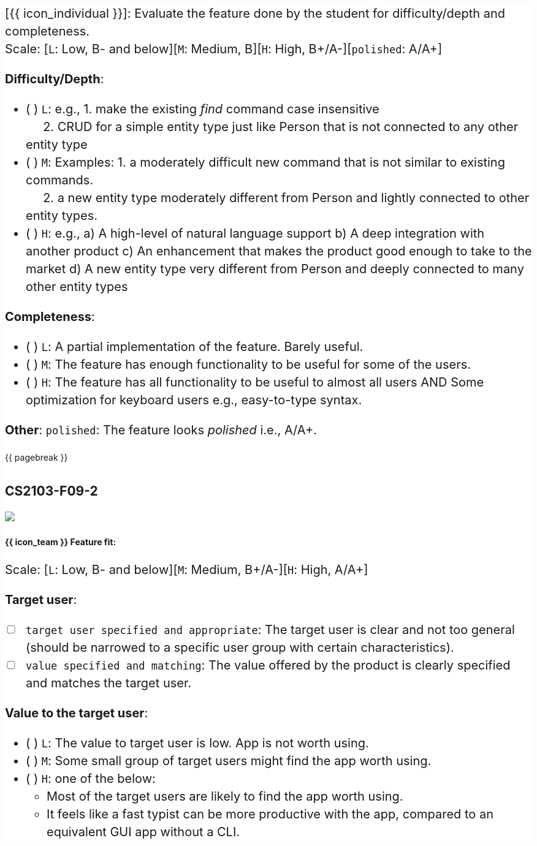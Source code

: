 <div style="font-size:20px">

[{{ icon_individual }}]: Evaluate the feature done by the student for difficulty/depth  and completeness.<br>
Scale: [`L`: Low, B- and below][`M`: Medium, B][`H`: High, B+/A-][`polished`: A/A+]

**Difficulty/Depth**:
- ( ) `L`: e.g., 1. make the existing _find_ command case insensitive <br>
      &nbsp;&nbsp;&nbsp;&nbsp;&nbsp;2. CRUD for a simple entity type just like Person 
      that is not connected to any other entity type
- ( ) `M`:   Examples: 1. a moderately difficult new command that is not similar to existing commands. <br>
      &nbsp;&nbsp;&nbsp;&nbsp;&nbsp;2. a new entity type moderately different from Person and 
      lightly connected to other entity types.
- ( ) `H`: e.g., a) A high-level of natural language support b) A deep integration with another product c)
       An enhancement that makes the product good enough to take to the market d) A new entity type very different from
       Person and deeply connected to many other entity types

**Completeness**:
- ( ) `L`: A partial implementation of the feature. Barely useful.
- ( ) `M`: The feature has enough functionality to be useful for some of the users.
- ( ) `H`: The feature has all functionality to be useful to almost all users 
      AND Some optimization for keyboard users e.g., easy-to-type syntax.

**Other**: `polished`: The feature looks _polished_ i.e., A/A+.
</div>

{{ pagebreak }}



## CS2103-F09-2

<img src="https://AY1920S1-CS2103-F09-2.github.io/main/images/Ui.png" height="550" 
onerror="this.src='images/placeholder-large.png';" /><br>

#### {{ icon_team }} Feature fit:
<div style="font-size:20px">

Scale: [`L`: Low, B- and below][`M`: Medium, B+/A-][`H`: High, A/A+]

**Target user**:
- [ ] `target user specified and appropriate`: The target user is clear and not too general 
      (should be narrowed to a specific user group with certain characteristics).
- [ ] `value specified and matching`: The value offered by the product is clearly specified
      and matches the target user.

**Value to the target user**:  
- ( ) `L`: The value to target user is low. App is not worth using.
- ( ) `M`: Some small group of target users might find the app worth using.
- ( ) `H`: one of the below:
  * Most of the target users are likely to find the app worth using.
  * It feels like a fast typist can be more productive with the app, compared to an equivalent GUI app without a CLI.
